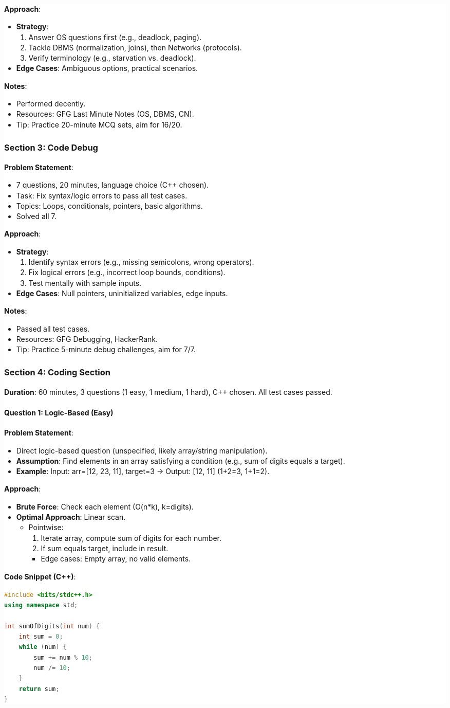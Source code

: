 **Approach**:  
- **Strategy**:  
  1. Answer OS questions first (e.g., deadlock, paging).  
  2. Tackle DBMS (normalization, joins), then Networks (protocols).  
  3. Verify terminology (e.g., starvation vs. deadlock).  
- **Edge Cases**: Ambiguous options, practical scenarios.

**Notes**:  
- Performed decently.  
- Resources: GFG Last Minute Notes (OS, DBMS, CN).  
- Tip: Practice 20-minute MCQ sets, aim for 16/20.

### Section 3: Code Debug

**Problem Statement**:  
- 7 questions, 20 minutes, language choice (C++ chosen).  
- Task: Fix syntax/logic errors to pass all test cases.  
- Topics: Loops, conditionals, pointers, basic algorithms.  
- Solved all 7.

**Approach**:  
- **Strategy**:  
  1. Identify syntax errors (e.g., missing semicolons, wrong operators).  
  2. Fix logical errors (e.g., incorrect loop bounds, conditions).  
  3. Test mentally with sample inputs.  
- **Edge Cases**: Null pointers, uninitialized variables, edge inputs.

**Notes**:  
- Passed all test cases.  
- Resources: GFG Debugging, HackerRank.  
- Tip: Practice 5-minute debug challenges, aim for 7/7.

### Section 4: Coding Section

**Duration**: 60 minutes, 3 questions (1 easy, 1 medium, 1 hard), C++ chosen. All test cases passed.

#### Question 1: Logic-Based (Easy)

**Problem Statement**:  
- Direct logic-based question (unspecified, likely array/string manipulation).  
- **Assumption**: Find elements in an array satisfying a condition (e.g., sum of digits equals a target).  
- **Example**: Input: arr=[12, 23, 11], target=3 → Output: [12, 11] (1+2=3, 1+1=2).

**Approach**:  
- **Brute Force**: Check each element (O(n*k), k=digits).  
- **Optimal Approach**: Linear scan.  
  - Pointwise:  
    1. Iterate array, compute sum of digits for each number.  
    2. If sum equals target, include in result.  
    - Edge cases: Empty array, no valid elements.

**Code Snippet (C++)**:  
```cpp
#include <bits/stdc++.h>
using namespace std;

int sumOfDigits(int num) {
    int sum = 0;
    while (num) {
        sum += num % 10;
        num /= 10;
    }
    return sum;
}

```